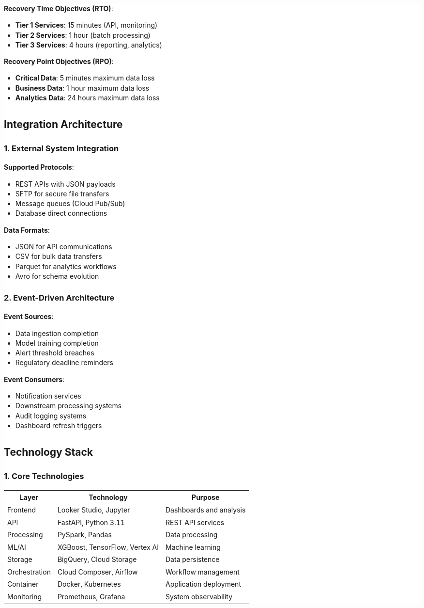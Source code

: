 **Recovery Time Objectives (RTO)**:
- **Tier 1 Services**: 15 minutes (API, monitoring)
- **Tier 2 Services**: 1 hour (batch processing)
- **Tier 3 Services**: 4 hours (reporting, analytics)

**Recovery Point Objectives (RPO)**:
- **Critical Data**: 5 minutes maximum data loss
- **Business Data**: 1 hour maximum data loss
- **Analytics Data**: 24 hours maximum data loss

## Integration Architecture

### 1. External System Integration

**Supported Protocols**:
- REST APIs with JSON payloads
- SFTP for secure file transfers
- Message queues (Cloud Pub/Sub)
- Database direct connections

**Data Formats**:
- JSON for API communications
- CSV for bulk data transfers
- Parquet for analytics workflows
- Avro for schema evolution

### 2. Event-Driven Architecture

**Event Sources**:
- Data ingestion completion
- Model training completion
- Alert threshold breaches
- Regulatory deadline reminders

**Event Consumers**:
- Notification services
- Downstream processing systems
- Audit logging systems
- Dashboard refresh triggers

## Technology Stack

### 1. Core Technologies

| Layer | Technology | Purpose |
|-------|-----------|---------|
| Frontend | Looker Studio, Jupyter | Dashboards and analysis |
| API | FastAPI, Python 3.11 | REST API services |
| Processing | PySpark, Pandas | Data processing |
| ML/AI | XGBoost, TensorFlow, Vertex AI | Machine learning |
| Storage | BigQuery, Cloud Storage | Data persistence |
| Orchestration | Cloud Composer, Airflow | Workflow management |
| Container | Docker, Kubernetes | Application deployment |
| Monitoring | Prometheus, Grafana | System observability |

